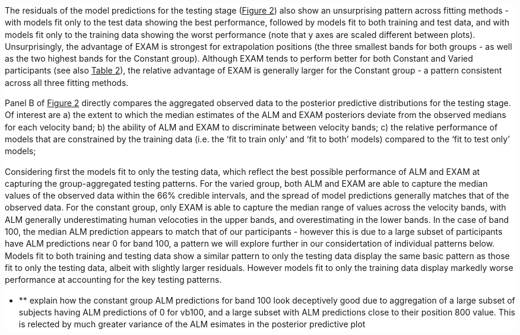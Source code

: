 
The residuals of the model predictions for the testing stage
(<a href="#fig-htw-resid-pred" class="quarto-xref">Figure 2</a>) also
show an unsurprising pattern across fitting methods - with models fit
only to the test data showing the best performance, followed by models
fit to both training and test data, and with models fit only to the
training data showing the worst performance (note that y axes are scaled
different between plots). Unsurprisingly, the advantage of EXAM is
strongest for extrapolation positions (the three smallest bands for both
groups - as well as the two highest bands for the Constant group).
Although EXAM tends to perform better for both Constant and Varied
participants (see also
<a href="#tbl-htw-modelError" class="quarto-xref">Table 2</a>), the
relative advantage of EXAM is generally larger for the Constant group -
a pattern consistent across all three fitting methods.

Panel B of
<a href="#fig-htw-resid-pred" class="quarto-xref">Figure 2</a> directly
compares the aggregated observed data to the posterior predictive
distributions for the testing stage. Of interest are a) the extent to
which the median estimates of the ALM and EXAM posteriors deviate from
the observed medians for each velocity band; b) the ability of ALM and
EXAM to discriminate between velocity bands; c) the relative performance
of models that are constrained by the training data (i.e. the ‘fit to
train only’ and ‘fit to both’ models) compared to the ‘fit to test only’
models;

Considering first the models fit to only the testing data, which reflect
the best possible performance of ALM and EXAM at capturing the
group-aggregated testing patterns. For the varied group, both ALM and
EXAM are able to capture the median values of the observed data within
the 66% credible intervals, and the spread of model predictions
generally matches that of the observed data. For the constant group,
only EXAM is able to capture the median range of values across the
velocity bands, with ALM generally underestimating human velocoties in
the upper bands, and overestimating in the lower bands. In the case of
band 100, the median ALM prediction appears to match that of our
participants - however this is due to a large subset of participants
have ALM predictions near 0 for band 100, a pattern we will explore
further in our considertation of individual patterns below. Models fit
to both training and testing data show a similar pattern to only the
testing data display the same basic pattern as those fit to only the
testing data, albeit with slightly larger residuals. However models fit
to only the training data display markedly worse performance at
accounting for the key testing patterns.

- \*\* explain how the constant group ALM predictions for band 100 look
  deceptively good due to aggregation of a large subset of subjects
  having ALM predictions of 0 for vb100, and a large subset with ALM
  predictions close to their position 800 value. This is relected by
  much greater variance of the ALM esimates in the posterior predictive
  plot
